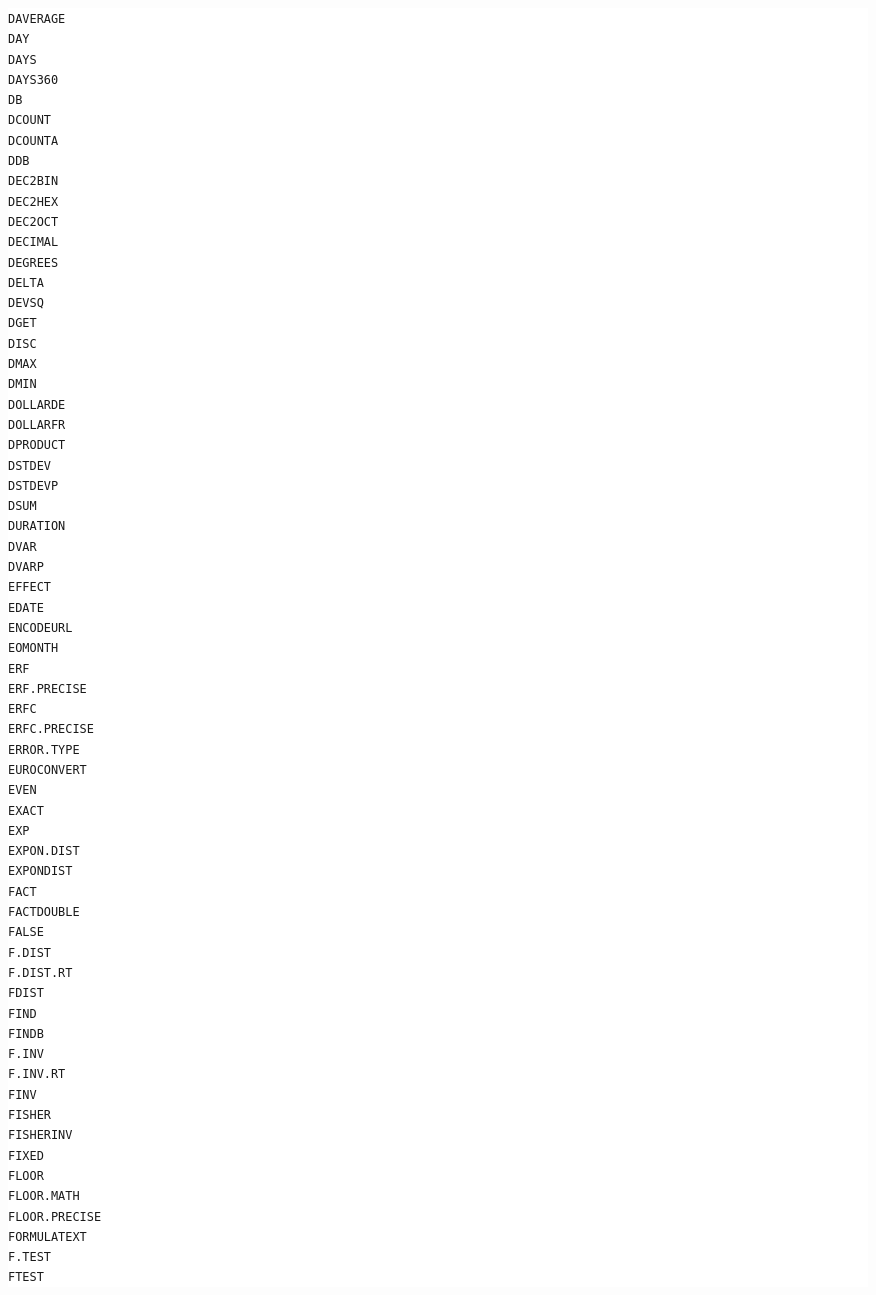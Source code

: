 ```text
DAVERAGE
DAY
DAYS
DAYS360
DB
DCOUNT
DCOUNTA
DDB
DEC2BIN
DEC2HEX
DEC2OCT
DECIMAL
DEGREES
DELTA
DEVSQ
DGET
DISC
DMAX
DMIN
DOLLARDE
DOLLARFR
DPRODUCT
DSTDEV
DSTDEVP
DSUM
DURATION
DVAR
DVARP
EFFECT
EDATE
ENCODEURL
EOMONTH
ERF
ERF.PRECISE
ERFC
ERFC.PRECISE
ERROR.TYPE
EUROCONVERT
EVEN
EXACT
EXP
EXPON.DIST
EXPONDIST
FACT
FACTDOUBLE
FALSE
F.DIST
F.DIST.RT
FDIST
FIND
FINDB
F.INV
F.INV.RT
FINV
FISHER
FISHERINV
FIXED
FLOOR
FLOOR.MATH
FLOOR.PRECISE
FORMULATEXT
F.TEST
FTEST
```